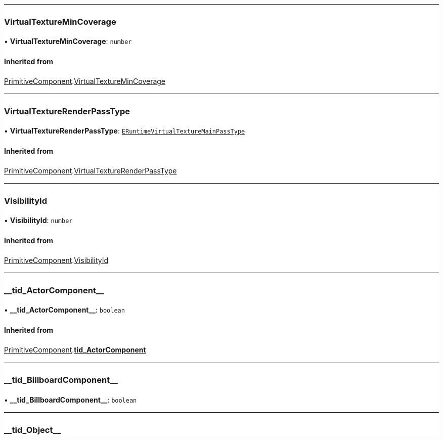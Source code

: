 ___

### VirtualTextureMinCoverage

• **VirtualTextureMinCoverage**: `number`

#### Inherited from

[PrimitiveComponent](ue_ue.PrimitiveComponent.md).[VirtualTextureMinCoverage](ue_ue.PrimitiveComponent.md#virtualtexturemincoverage)

___

### VirtualTextureRenderPassType

• **VirtualTextureRenderPassType**: [`ERuntimeVirtualTextureMainPassType`](../enums/ue_ue.ERuntimeVirtualTextureMainPassType.md)

#### Inherited from

[PrimitiveComponent](ue_ue.PrimitiveComponent.md).[VirtualTextureRenderPassType](ue_ue.PrimitiveComponent.md#virtualtexturerenderpasstype)

___

### VisibilityId

• **VisibilityId**: `number`

#### Inherited from

[PrimitiveComponent](ue_ue.PrimitiveComponent.md).[VisibilityId](ue_ue.PrimitiveComponent.md#visibilityid)

___

### \_\_tid\_ActorComponent\_\_

• **\_\_tid\_ActorComponent\_\_**: `boolean`

#### Inherited from

[PrimitiveComponent](ue_ue.PrimitiveComponent.md).[__tid_ActorComponent__](ue_ue.PrimitiveComponent.md#__tid_actorcomponent__)

___

### \_\_tid\_BillboardComponent\_\_

• **\_\_tid\_BillboardComponent\_\_**: `boolean`

___

### \_\_tid\_Object\_\_
